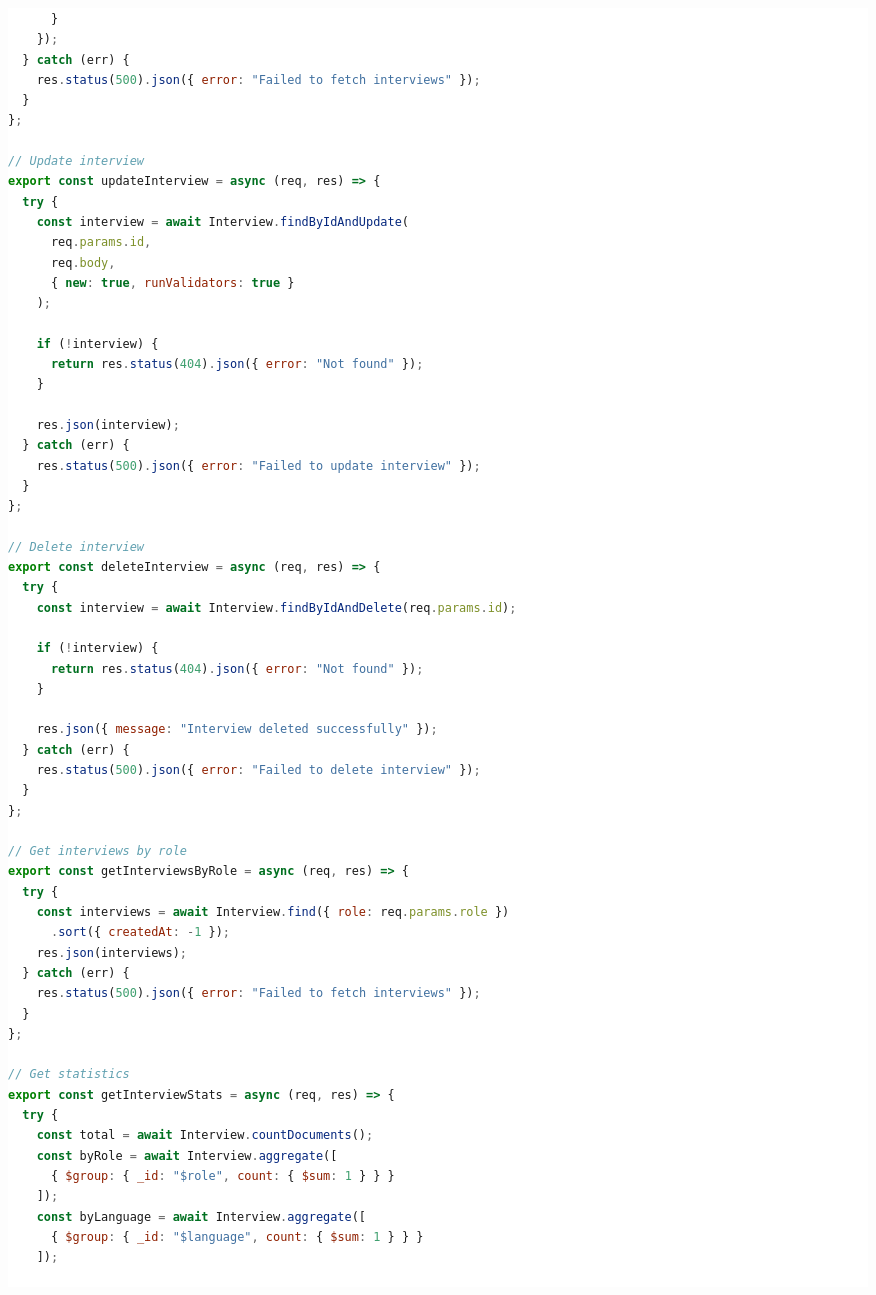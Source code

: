 ```javascript
      }
    });
  } catch (err) {
    res.status(500).json({ error: "Failed to fetch interviews" });
  }
};

// Update interview
export const updateInterview = async (req, res) => {
  try {
    const interview = await Interview.findByIdAndUpdate(
      req.params.id,
      req.body,
      { new: true, runValidators: true }
    );
    
    if (!interview) {
      return res.status(404).json({ error: "Not found" });
    }
    
    res.json(interview);
  } catch (err) {
    res.status(500).json({ error: "Failed to update interview" });
  }
};

// Delete interview
export const deleteInterview = async (req, res) => {
  try {
    const interview = await Interview.findByIdAndDelete(req.params.id);
    
    if (!interview) {
      return res.status(404).json({ error: "Not found" });
    }
    
    res.json({ message: "Interview deleted successfully" });
  } catch (err) {
    res.status(500).json({ error: "Failed to delete interview" });
  }
};

// Get interviews by role
export const getInterviewsByRole = async (req, res) => {
  try {
    const interviews = await Interview.find({ role: req.params.role })
      .sort({ createdAt: -1 });
    res.json(interviews);
  } catch (err) {
    res.status(500).json({ error: "Failed to fetch interviews" });
  }
};

// Get statistics
export const getInterviewStats = async (req, res) => {
  try {
    const total = await Interview.countDocuments();
    const byRole = await Interview.aggregate([
      { $group: { _id: "$role", count: { $sum: 1 } } }
    ]);
    const byLanguage = await Interview.aggregate([
      { $group: { _id: "$language", count: { $sum: 1 } } }
    ]);
    
```
